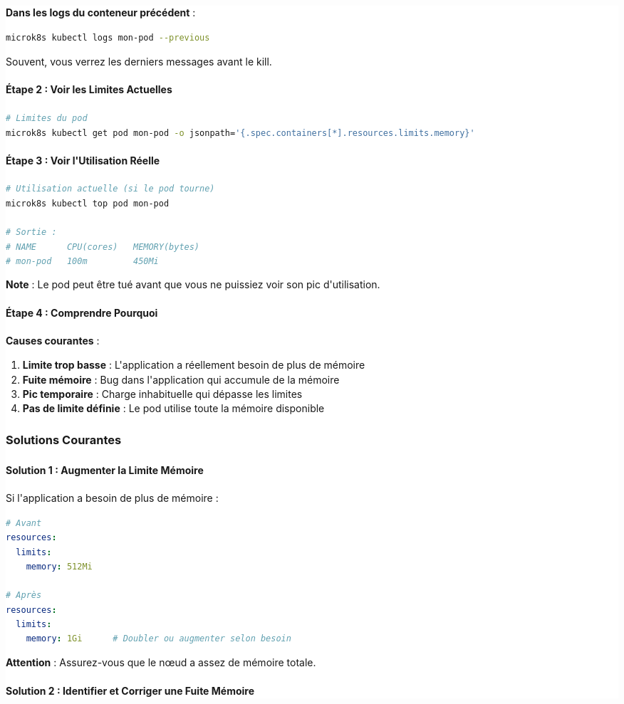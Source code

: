 **Dans les logs du conteneur précédent** :
```bash
microk8s kubectl logs mon-pod --previous
```

Souvent, vous verrez les derniers messages avant le kill.

#### Étape 2 : Voir les Limites Actuelles

```bash
# Limites du pod
microk8s kubectl get pod mon-pod -o jsonpath='{.spec.containers[*].resources.limits.memory}'
```

#### Étape 3 : Voir l'Utilisation Réelle

```bash
# Utilisation actuelle (si le pod tourne)
microk8s kubectl top pod mon-pod

# Sortie :
# NAME      CPU(cores)   MEMORY(bytes)
# mon-pod   100m         450Mi
```

**Note** : Le pod peut être tué avant que vous ne puissiez voir son pic d'utilisation.

#### Étape 4 : Comprendre Pourquoi

**Causes courantes** :
1. **Limite trop basse** : L'application a réellement besoin de plus de mémoire
2. **Fuite mémoire** : Bug dans l'application qui accumule de la mémoire
3. **Pic temporaire** : Charge inhabituelle qui dépasse les limites
4. **Pas de limite définie** : Le pod utilise toute la mémoire disponible

### Solutions Courantes

#### Solution 1 : Augmenter la Limite Mémoire

Si l'application a besoin de plus de mémoire :

```yaml
# Avant
resources:
  limits:
    memory: 512Mi

# Après
resources:
  limits:
    memory: 1Gi      # Doubler ou augmenter selon besoin
```

**Attention** : Assurez-vous que le nœud a assez de mémoire totale.

#### Solution 2 : Identifier et Corriger une Fuite Mémoire
